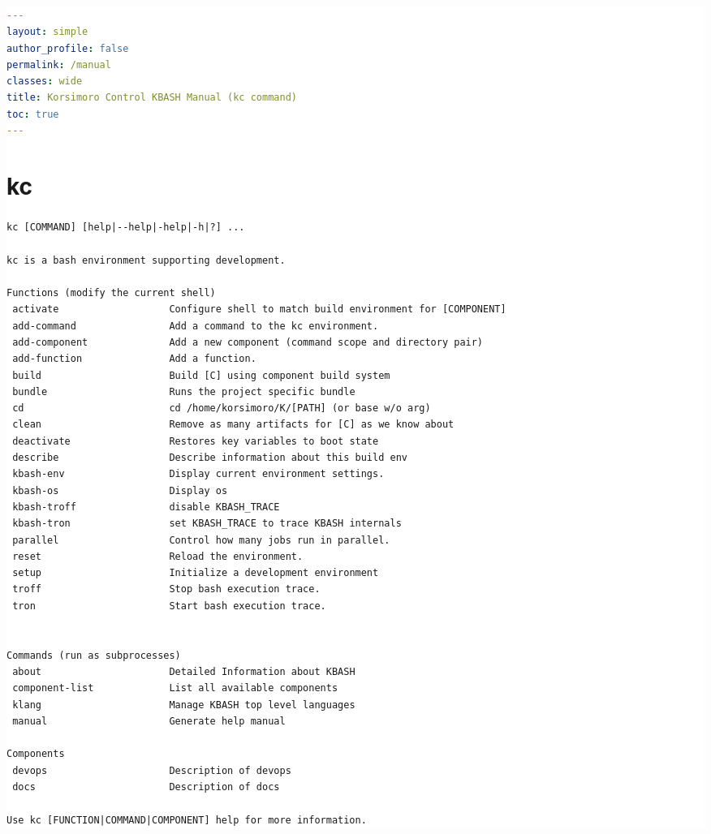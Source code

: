 ```yaml
---
layout: simple
author_profile: false
permalink: /manual
classes: wide
title: Korsimoro Control KBASH Manual (kc command)
toc: true
---
```


# kc

```shell
kc [COMMAND] [help|--help|-help|-h|?] ...

kc is a bash environment supporting development.

Functions (modify the current shell)
 activate                   Configure shell to match build environment for [COMPONENT]
 add-command                Add a command to the kc environment.
 add-component              Add a new component (command scope and directory pair)
 add-function               Add a function.
 build                      Build [C] using component build system
 bundle                     Runs the project specific bundle
 cd                         cd /home/korsimoro/K/[PATH] (or base w/o arg)
 clean                      Remove as many artifacts for [C] as we know about
 deactivate                 Restores key variables to boot state
 describe                   Describe information about this build env
 kbash-env                  Display current environment settings.
 kbash-os                   Display os
 kbash-troff                disable KBASH_TRACE
 kbash-tron                 set KBASH_TRACE to trace KBASH internals
 parallel                   Control how many jobs run in parallel.
 reset                      Reload the environment.
 setup                      Initialize a development environment
 troff                      Stop bash execution trace.
 tron                       Start bash execution trace.


Commands (run as subprocesses)
 about                      Detailed Information about KBASH
 component-list             List all available components
 klang                      Manage KBASH top level languages
 manual                     Generate help manual

Components
 devops                     Description of devops
 docs                       Description of docs

Use kc [FUNCTION|COMMAND|COMPONENT] help for more information.
```
